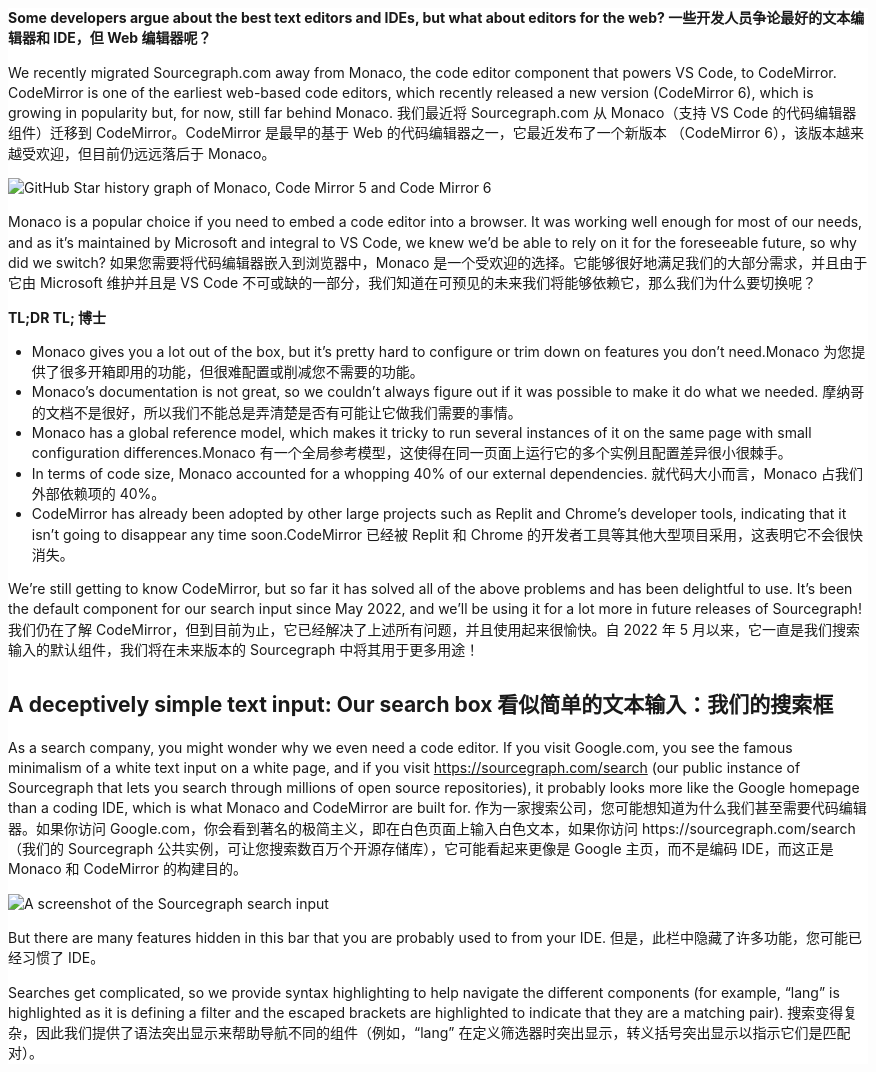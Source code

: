 **Some developers argue about the best text editors and IDEs, but what about editors for the web? 一些开发人员争论最好的文本编辑器和 IDE，但 Web 编辑器呢？**

We recently migrated Sourcegraph.com away from Monaco, the code editor component that powers VS Code, to CodeMirror. CodeMirror is one of the earliest web-based code editors, which recently released a new version (CodeMirror 6), which is growing in popularity but, for now, still far behind Monaco. 我们最近将 Sourcegraph.com 从 Monaco（支持 VS Code 的代码编辑器组件）迁移到 CodeMirror。CodeMirror 是最早的基于 Web 的代码编辑器之一，它最近发布了一个新版本 （CodeMirror 6），该版本越来越受欢迎，但目前仍远远落后于 Monaco。

![GitHub Star history graph of Monaco, Code Mirror 5 and Code Mirror 6](https://storage.googleapis.com/sourcegraph-assets/blog/codemirror-vs-monaco/image5.png)

Monaco is a popular choice if you need to embed a code editor into a browser. It was working well enough for most of our needs, and as it’s maintained by Microsoft and integral to VS Code, we knew we’d be able to rely on it for the foreseeable future, so why did we switch? 如果您需要将代码编辑器嵌入到浏览器中，Monaco 是一个受欢迎的选择。它能够很好地满足我们的大部分需求，并且由于它由 Microsoft 维护并且是 VS Code 不可或缺的一部分，我们知道在可预见的未来我们将能够依赖它，那么我们为什么要切换呢？

**TL;DR TL; 博士**

* Monaco gives you a lot out of the box, but it’s pretty hard to configure or trim down on features you don’t need.Monaco 为您提供了很多开箱即用的功能，但很难配置或削减您不需要的功能。
* Monaco’s documentation is not great, so we couldn’t always figure out if it was possible to make it do what we needed. 摩纳哥的文档不是很好，所以我们不能总是弄清楚是否有可能让它做我们需要的事情。
* Monaco has a global reference model, which makes it tricky to run several instances of it on the same page with small configuration differences.Monaco 有一个全局参考模型，这使得在同一页面上运行它的多个实例且配置差异很小很棘手。
* In terms of code size, Monaco accounted for a whopping 40% of our external dependencies. 就代码大小而言，Monaco 占我们外部依赖项的 40%。
* CodeMirror has already been adopted by other large projects such as Replit and Chrome’s developer tools, indicating that it isn’t going to disappear any time soon.CodeMirror 已经被 Replit 和 Chrome 的开发者工具等其他大型项目采用，这表明它不会很快消失。

We’re still getting to know CodeMirror, but so far it has solved all of the above problems and has been delightful to use. It’s been the default component for our search input since May 2022, and we’ll be using it for a lot more in future releases of Sourcegraph! 我们仍在了解 CodeMirror，但到目前为止，它已经解决了上述所有问题，并且使用起来很愉快。自 2022 年 5 月以来，它一直是我们搜索输入的默认组件，我们将在未来版本的 Sourcegraph 中将其用于更多用途！

## A deceptively simple text input: Our search box 看似简单的文本输入：我们的搜索框

As a search company, you might wonder why we even need a code editor. If you visit Google.com, you see the famous minimalism of a white text input on a white page, and if you visit <https://sourcegraph.com/search> (our public instance of Sourcegraph that lets you search through millions of open source repositories), it probably looks more like the Google homepage than a coding IDE, which is what Monaco and CodeMirror are built for. 作为一家搜索公司，您可能想知道为什么我们甚至需要代码编辑器。如果你访问 Google.com，你会看到著名的极简主义，即在白色页面上输入白色文本，如果你访问 https\://sourcegraph.com/search（我们的 Sourcegraph 公共实例，可让您搜索数百万个开源存储库），它可能看起来更像是 Google 主页，而不是编码 IDE，而这正是 Monaco 和 CodeMirror 的构建目的。

![A screenshot of the Sourcegraph search input](https://storage.googleapis.com/sourcegraph-assets/blog/codemirror-vs-monaco/image6.png)

But there are many features hidden in this bar that you are probably used to from your IDE. 但是，此栏中隐藏了许多功能，您可能已经习惯了 IDE。

Searches get complicated, so we provide syntax highlighting to help navigate the different components (for example, “lang” is highlighted as it is defining a filter and the escaped brackets are highlighted to indicate that they are a matching pair). 搜索变得复杂，因此我们提供了语法突出显示来帮助导航不同的组件（例如，“lang” 在定义筛选器时突出显示，转义括号突出显示以指示它们是匹配对）。
